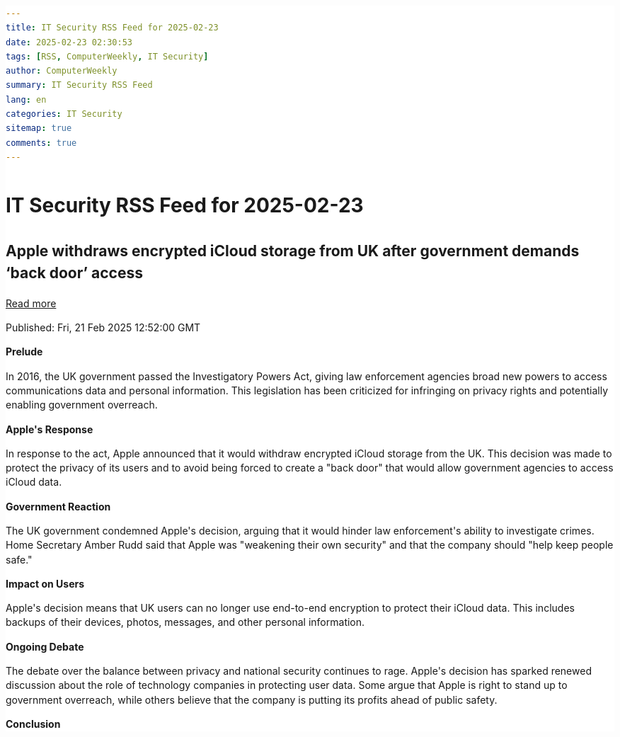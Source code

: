 ```yaml
---
title: IT Security RSS Feed for 2025-02-23
date: 2025-02-23 02:30:53
tags: [RSS, ComputerWeekly, IT Security]
author: ComputerWeekly
summary: IT Security RSS Feed
lang: en
categories: IT Security
sitemap: true
comments: true
---
```


# IT Security RSS Feed for 2025-02-23

## Apple withdraws encrypted iCloud storage from UK after government demands ‘back door’ access
[Read more](https://www.computerweekly.com/news/366619614/Apple-withdraws-encrypted-iCloud-storage-from-UK-after-government-demands-back-door-access)

Published: Fri, 21 Feb 2025 12:52:00 GMT

**Prelude**

In 2016, the UK government passed the Investigatory Powers Act, giving law enforcement agencies broad new powers to access communications data and personal information. This legislation has been criticized for infringing on privacy rights and potentially enabling government overreach.

**Apple's Response**

In response to the act, Apple announced that it would withdraw encrypted iCloud storage from the UK. This decision was made to protect the privacy of its users and to avoid being forced to create a "back door" that would allow government agencies to access iCloud data.

**Government Reaction**

The UK government condemned Apple's decision, arguing that it would hinder law enforcement's ability to investigate crimes. Home Secretary Amber Rudd said that Apple was "weakening their own security" and that the company should "help keep people safe."

**Impact on Users**

Apple's decision means that UK users can no longer use end-to-end encryption to protect their iCloud data. This includes backups of their devices, photos, messages, and other personal information.

**Ongoing Debate**

The debate over the balance between privacy and national security continues to rage. Apple's decision has sparked renewed discussion about the role of technology companies in protecting user data. Some argue that Apple is right to stand up to government overreach, while others believe that the company is putting its profits ahead of public safety.

**Conclusion**
